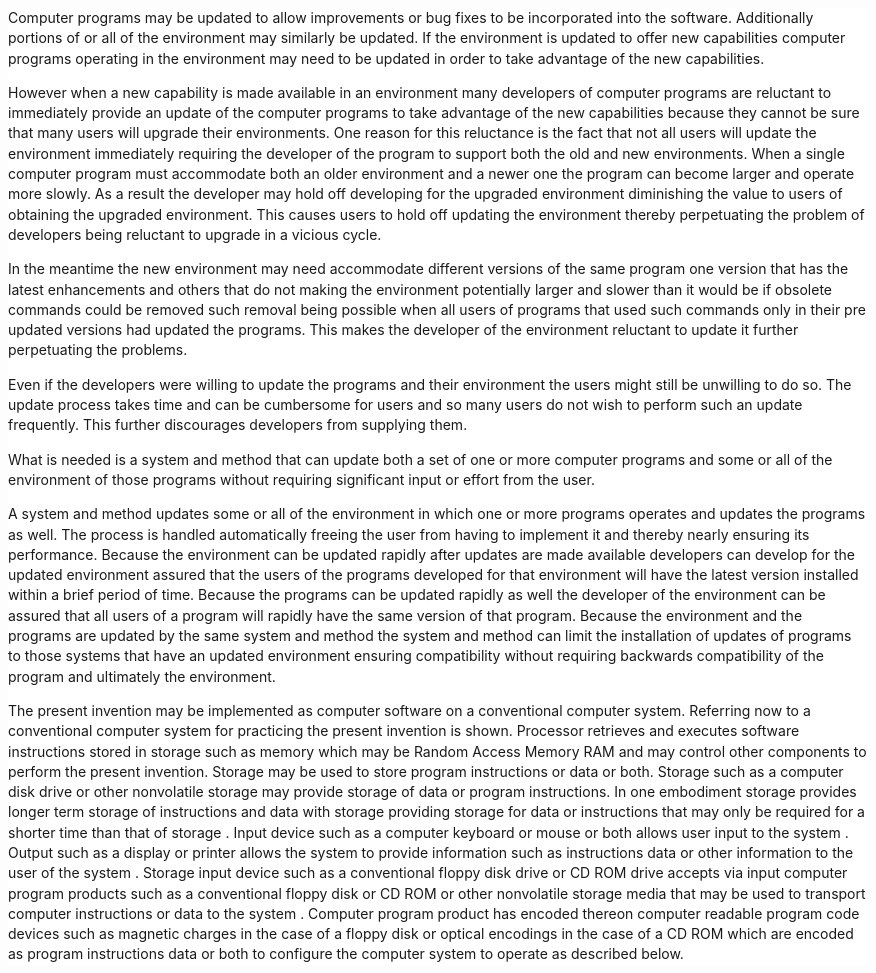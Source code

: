 Computer programs may be updated to allow improvements or bug fixes to be incorporated into the software. Additionally portions of or all of the environment may similarly be updated. If the environment is updated to offer new capabilities computer programs operating in the environment may need to be updated in order to take advantage of the new capabilities.

However when a new capability is made available in an environment many developers of computer programs are reluctant to immediately provide an update of the computer programs to take advantage of the new capabilities because they cannot be sure that many users will upgrade their environments. One reason for this reluctance is the fact that not all users will update the environment immediately requiring the developer of the program to support both the old and new environments. When a single computer program must accommodate both an older environment and a newer one the program can become larger and operate more slowly. As a result the developer may hold off developing for the upgraded environment diminishing the value to users of obtaining the upgraded environment. This causes users to hold off updating the environment thereby perpetuating the problem of developers being reluctant to upgrade in a vicious cycle.

In the meantime the new environment may need accommodate different versions of the same program one version that has the latest enhancements and others that do not making the environment potentially larger and slower than it would be if obsolete commands could be removed such removal being possible when all users of programs that used such commands only in their pre updated versions had updated the programs. This makes the developer of the environment reluctant to update it further perpetuating the problems.

Even if the developers were willing to update the programs and their environment the users might still be unwilling to do so. The update process takes time and can be cumbersome for users and so many users do not wish to perform such an update frequently. This further discourages developers from supplying them.

What is needed is a system and method that can update both a set of one or more computer programs and some or all of the environment of those programs without requiring significant input or effort from the user.

A system and method updates some or all of the environment in which one or more programs operates and updates the programs as well. The process is handled automatically freeing the user from having to implement it and thereby nearly ensuring its performance. Because the environment can be updated rapidly after updates are made available developers can develop for the updated environment assured that the users of the programs developed for that environment will have the latest version installed within a brief period of time. Because the programs can be updated rapidly as well the developer of the environment can be assured that all users of a program will rapidly have the same version of that program. Because the environment and the programs are updated by the same system and method the system and method can limit the installation of updates of programs to those systems that have an updated environment ensuring compatibility without requiring backwards compatibility of the program and ultimately the environment.

The present invention may be implemented as computer software on a conventional computer system. Referring now to a conventional computer system for practicing the present invention is shown. Processor retrieves and executes software instructions stored in storage such as memory which may be Random Access Memory RAM and may control other components to perform the present invention. Storage may be used to store program instructions or data or both. Storage such as a computer disk drive or other nonvolatile storage may provide storage of data or program instructions. In one embodiment storage provides longer term storage of instructions and data with storage providing storage for data or instructions that may only be required for a shorter time than that of storage . Input device such as a computer keyboard or mouse or both allows user input to the system . Output such as a display or printer allows the system to provide information such as instructions data or other information to the user of the system . Storage input device such as a conventional floppy disk drive or CD ROM drive accepts via input computer program products such as a conventional floppy disk or CD ROM or other nonvolatile storage media that may be used to transport computer instructions or data to the system . Computer program product has encoded thereon computer readable program code devices such as magnetic charges in the case of a floppy disk or optical encodings in the case of a CD ROM which are encoded as program instructions data or both to configure the computer system to operate as described below.
